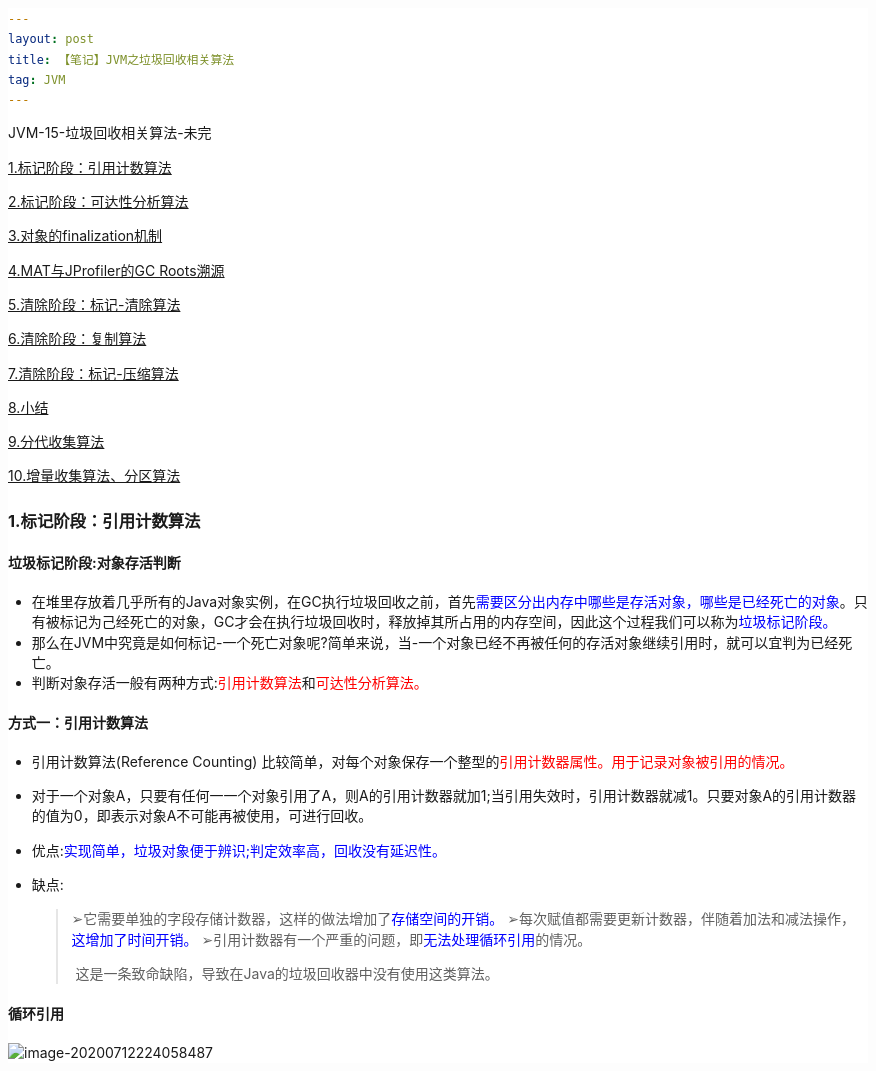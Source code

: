 ```yaml
---
layout: post
title: 【笔记】JVM之垃圾回收相关算法
tag: JVM
---
```


JVM-15-垃圾回收相关算法-未完

<a href="#1.标记阶段：引用计数算法">1.标记阶段：引用计数算法</a>

<a href="#2.标记阶段：可达性分析算法">2.标记阶段：可达性分析算法</a>

<a href="#3.对象的finalization机制">3.对象的finalization机制</a>

<a href="#4.MAT与JProfiler的GC Roots溯源">4.MAT与JProfiler的GC Roots溯源</a>

<a href="#5.清除阶段：标记-清除算法">5.清除阶段：标记-清除算法</a>

<a href="#6.清除阶段：复制算法">6.清除阶段：复制算法</a>

<a href="#7.清除阶段：标记-压缩算法">7.清除阶段：标记-压缩算法</a>

<a href="#8.小结">8.小结</a>

<a href="#9.分代收集算法">9.分代收集算法</a>

<a href="#10.增量收集算法、分区算法">10.增量收集算法、分区算法</a>

### 1.标记阶段：引用计数算法

#### 垃圾标记阶段:对象存活判断

- 在堆里存放着几乎所有的Java对象实例，在GC执行垃圾回收之前，首先<font color="blue">需要区分出内存中哪些是存活对象，哪些是已经死亡的对象</font>。只有被标记为己经死亡的对象，GC才会在执行垃圾回收时，释放掉其所占用的内存空间，因此这个过程我们可以称为<font color="blue">垃圾标记阶段。</font>
- 那么在JVM中究竟是如何标记-一个死亡对象呢?简单来说，当-一个对象已经不再被任何的存活对象继续引用时，就可以宜判为已经死亡。
- 判断对象存活一般有两种方式:<font color="red">引用计数算法</font>和<font color="red">可达性分析算法。</font>

#### 方式一：引用计数算法

- 引用计数算法(Reference Counting) 比较简单，对每个对象保存一个整型的<font color="red">引用计数器属性。用于记录对象被引用的情况。</font>

- 对于一个对象A，只要有任何一一个对象引用了A，则A的引用计数器就加1;当引用失效时，引用计数器就减1。只要对象A的引用计数器的值为0，即表示对象A不可能再被使用，可进行回收。

- 优点:<font color="blue">实现简单，垃圾对象便于辨识;判定效率高，回收没有延迟性。</font>

- 缺点:

  > ➢它需要单独的字段存储计数器，这样的做法增加了<font color="blue">存储空间的开销。</font>
  > ➢每次赋值都需要更新计数器，伴随着加法和减法操作，<font color="blue">这增加了时间开销。</font>
  > ➢引用计数器有一个严重的问题，即<font color="blue">无法处理循环引用</font>的情况。
  >
  > ​    这是一条致命缺陷，导致在Java的垃圾回收器中没有使用这类算法。

#### 循环引用

![image-20200712224058487](https://gitee.com/XiaoShenKeHeBen/Static/raw/master/image-20200712224058487.png)
